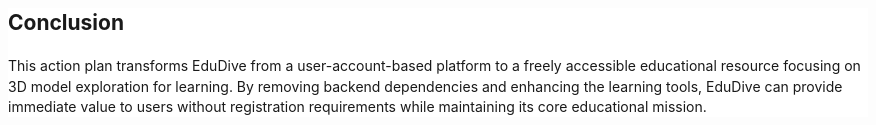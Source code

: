 ## Conclusion

This action plan transforms EduDive from a user-account-based platform to a freely accessible educational resource focusing on 3D model exploration for learning. By removing backend dependencies and enhancing the learning tools, EduDive can provide immediate value to users without registration requirements while maintaining its core educational mission. 
